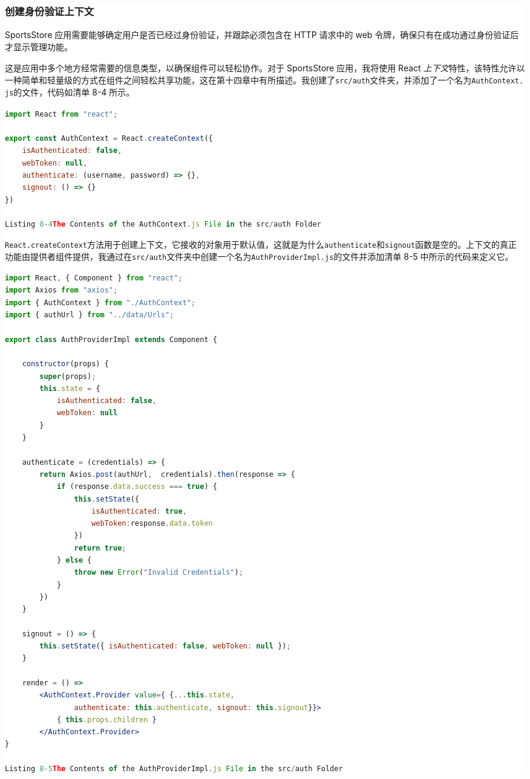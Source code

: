 ### 创建身份验证上下文

SportsStore 应用需要能够确定用户是否已经过身份验证，并跟踪必须包含在 HTTP 请求中的 web 令牌，确保只有在成功通过身份验证后才显示管理功能。

这是应用中多个地方经常需要的信息类型，以确保组件可以轻松协作。对于 SportsStore 应用，我将使用 React *上下文*特性，该特性允许以一种简单和轻量级的方式在组件之间轻松共享功能，这在第十四章中有所描述。我创建了`src/auth`文件夹，并添加了一个名为`AuthContext.js`的文件，代码如清单 8-4 所示。

```jsx
import React from "react";

export const AuthContext = React.createContext({
    isAuthenticated: false,
    webToken: null,
    authenticate: (username, password) => {},
    signout: () => {}
})

Listing 8-4The Contents of the AuthContext.js File in the src/auth Folder

```

`React.createContext`方法用于创建上下文，它接收的对象用于默认值，这就是为什么`authenticate`和`signout`函数是空的。上下文的真正功能由提供者组件提供，我通过在`src/auth`文件夹中创建一个名为`AuthProviderImpl.js`的文件并添加清单 8-5 中所示的代码来定义它。

```jsx
import React, { Component } from "react";
import Axios from "axios";
import { AuthContext } from "./AuthContext";
import { authUrl } from "../data/Urls";

export class AuthProviderImpl extends Component {

    constructor(props) {
        super(props);
        this.state = {
            isAuthenticated: false,
            webToken: null
        }
    }

    authenticate = (credentials) => {
        return Axios.post(authUrl,  credentials).then(response => {
            if (response.data.success === true) {
                this.setState({
                    isAuthenticated: true,
                    webToken:response.data.token
                })
                return true;
            } else {
                throw new Error("Invalid Credentials");
            }
        })
    }

    signout = () => {
        this.setState({ isAuthenticated: false, webToken: null });
    }

    render = () =>
        <AuthContext.Provider value={ {...this.state,
                authenticate: this.authenticate, signout: this.signout}}>
            { this.props.children }
        </AuthContext.Provider>
}

Listing 8-5The Contents of the AuthProviderImpl.js File in the src/auth Folder
```